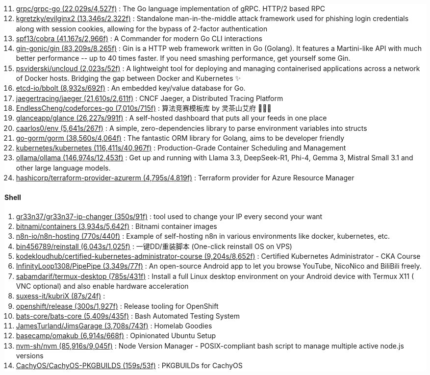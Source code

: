 11. [grpc/grpc-go (22,029s/4,527f)](https://github.com/grpc/grpc-go) : The Go language implementation of gRPC. HTTP/2 based RPC
12. [kgretzky/evilginx2 (13,346s/2,322f)](https://github.com/kgretzky/evilginx2) : Standalone man-in-the-middle attack framework used for phishing login credentials along with session cookies, allowing for the bypass of 2-factor authentication
13. [spf13/cobra (41,167s/2,966f)](https://github.com/spf13/cobra) : A Commander for modern Go CLI interactions
14. [gin-gonic/gin (83,209s/8,265f)](https://github.com/gin-gonic/gin) : Gin is a HTTP web framework written in Go (Golang). It features a Martini-like API with much better performance -- up to 40 times faster. If you need smashing performance, get yourself some Gin.
15. [psviderski/uncloud (2,023s/52f)](https://github.com/psviderski/uncloud) : A lightweight tool for deploying and managing containerised applications across a network of Docker hosts. Bridging the gap between Docker and Kubernetes ✨
16. [etcd-io/bbolt (8,932s/692f)](https://github.com/etcd-io/bbolt) : An embedded key/value database for Go.
17. [jaegertracing/jaeger (21,610s/2,611f)](https://github.com/jaegertracing/jaeger) : CNCF Jaeger, a Distributed Tracing Platform
18. [EndlessCheng/codeforces-go (7,010s/715f)](https://github.com/EndlessCheng/codeforces-go) : 算法竞赛模板库 by 灵茶山艾府 💭💡🎈
19. [glanceapp/glance (26,227s/991f)](https://github.com/glanceapp/glance) : A self-hosted dashboard that puts all your feeds in one place
20. [caarlos0/env (5,641s/267f)](https://github.com/caarlos0/env) : A simple, zero-dependencies library to parse environment variables into structs
21. [go-gorm/gorm (38,560s/4,064f)](https://github.com/go-gorm/gorm) : The fantastic ORM library for Golang, aims to be developer friendly
22. [kubernetes/kubernetes (116,411s/40,967f)](https://github.com/kubernetes/kubernetes) : Production-Grade Container Scheduling and Management
23. [ollama/ollama (146,974s/12,453f)](https://github.com/ollama/ollama) : Get up and running with Llama 3.3, DeepSeek-R1, Phi-4, Gemma 3, Mistral Small 3.1 and other large language models.
24. [hashicorp/terraform-provider-azurerm (4,795s/4,819f)](https://github.com/hashicorp/terraform-provider-azurerm) : Terraform provider for Azure Resource Manager

#### Shell
1. [gr33n37/gr33n37-ip-changer (350s/91f)](https://github.com/gr33n37/gr33n37-ip-changer) : tool used to change your IP every second your want
2. [bitnami/containers (3,934s/5,642f)](https://github.com/bitnami/containers) : Bitnami container images
3. [n8n-io/n8n-hosting (770s/440f)](https://github.com/n8n-io/n8n-hosting) : Example of self-hosting n8n in various environments like docker, kubernetes, etc.
4. [bin456789/reinstall (6,043s/1,025f)](https://github.com/bin456789/reinstall) : 一键DD/重装脚本 (One-click reinstall OS on VPS)
5. [kodekloudhub/certified-kubernetes-administrator-course (9,204s/8,652f)](https://github.com/kodekloudhub/certified-kubernetes-administrator-course) : Certified Kubernetes Administrator - CKA Course
6. [InfinityLoop1308/PipePipe (3,349s/77f)](https://github.com/InfinityLoop1308/PipePipe) : An open-source Android app to let you browse YouTube, NicoNico and BiliBili freely.
7. [sabamdarif/termux-desktop (785s/431f)](https://github.com/sabamdarif/termux-desktop) : Install a full Linux desktop environment on your Android device with Termux X11 ( VNC optional) and also enable hardware acceleration
8. [suxess-it/kubriX (87s/24f)](https://github.com/suxess-it/kubriX) : 
9. [openshift/release (300s/1,927f)](https://github.com/openshift/release) : Release tooling for OpenShift
10. [bats-core/bats-core (5,409s/435f)](https://github.com/bats-core/bats-core) : Bash Automated Testing System
11. [JamesTurland/JimsGarage (3,708s/743f)](https://github.com/JamesTurland/JimsGarage) : Homelab Goodies
12. [basecamp/omakub (6,914s/668f)](https://github.com/basecamp/omakub) : Opinionated Ubuntu Setup
13. [nvm-sh/nvm (85,916s/9,045f)](https://github.com/nvm-sh/nvm) : Node Version Manager - POSIX-compliant bash script to manage multiple active node.js versions
14. [CachyOS/CachyOS-PKGBUILDS (159s/53f)](https://github.com/CachyOS/CachyOS-PKGBUILDS) : PKGBUILDs for CachyOS
